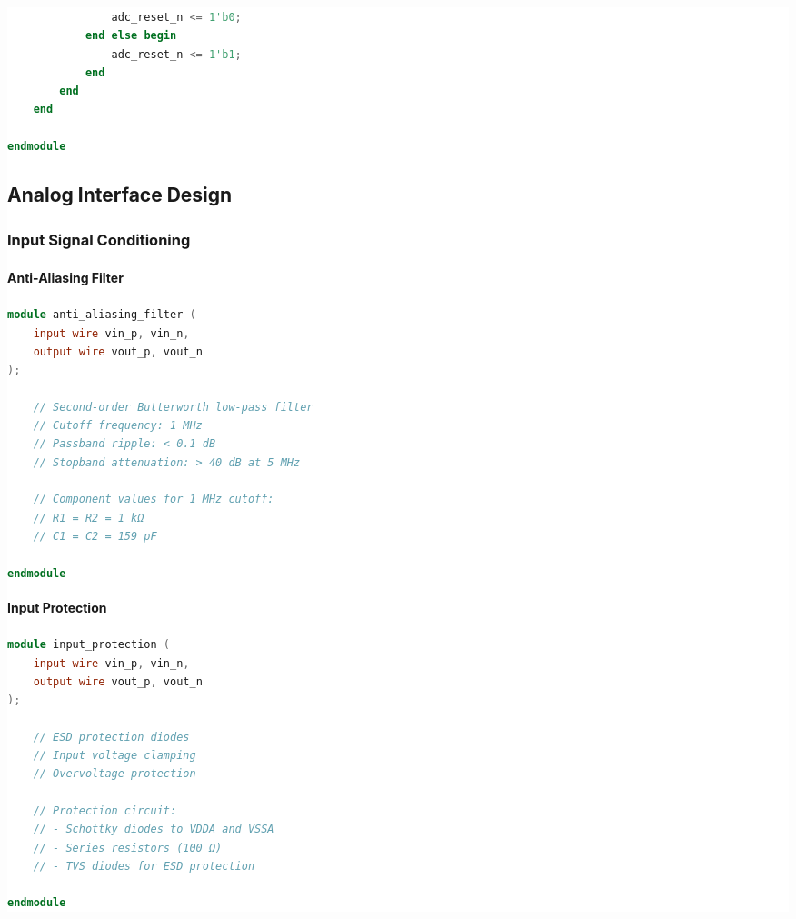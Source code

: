 ```verilog
                adc_reset_n <= 1'b0;
            end else begin
                adc_reset_n <= 1'b1;
            end
        end
    end
    
endmodule
```

## Analog Interface Design

### Input Signal Conditioning

#### Anti-Aliasing Filter
```verilog
module anti_aliasing_filter (
    input wire vin_p, vin_n,
    output wire vout_p, vout_n
);
    
    // Second-order Butterworth low-pass filter
    // Cutoff frequency: 1 MHz
    // Passband ripple: < 0.1 dB
    // Stopband attenuation: > 40 dB at 5 MHz
    
    // Component values for 1 MHz cutoff:
    // R1 = R2 = 1 kΩ
    // C1 = C2 = 159 pF
    
endmodule
```

#### Input Protection
```verilog
module input_protection (
    input wire vin_p, vin_n,
    output wire vout_p, vout_n
);
    
    // ESD protection diodes
    // Input voltage clamping
    // Overvoltage protection
    
    // Protection circuit:
    // - Schottky diodes to VDDA and VSSA
    // - Series resistors (100 Ω)
    // - TVS diodes for ESD protection
    
endmodule
```
